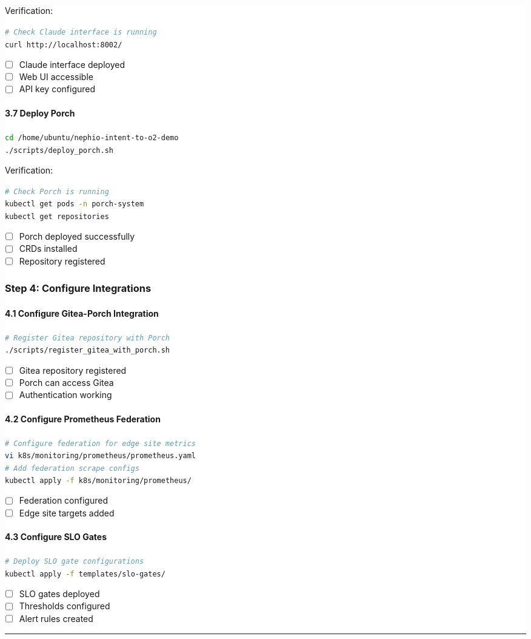 Verification:
```bash
# Check Claude interface is running
curl http://localhost:8002/
```
- [ ] Claude interface deployed
- [ ] Web UI accessible
- [ ] API key configured

#### 3.7 Deploy Porch
```bash
cd /home/ubuntu/nephio-intent-to-o2-demo
./scripts/deploy_porch.sh
```

Verification:
```bash
# Check Porch is running
kubectl get pods -n porch-system
kubectl get repositories
```
- [ ] Porch deployed successfully
- [ ] CRDs installed
- [ ] Repository registered

### Step 4: Configure Integrations

#### 4.1 Configure Gitea-Porch Integration
```bash
# Register Gitea repository with Porch
./scripts/register_gitea_with_porch.sh
```
- [ ] Gitea repository registered
- [ ] Porch can access Gitea
- [ ] Authentication working

#### 4.2 Configure Prometheus Federation
```bash
# Configure federation for edge site metrics
vi k8s/monitoring/prometheus/prometheus.yaml
# Add federation scrape configs
kubectl apply -f k8s/monitoring/prometheus/
```
- [ ] Federation configured
- [ ] Edge site targets added

#### 4.3 Configure SLO Gates
```bash
# Deploy SLO gate configurations
kubectl apply -f templates/slo-gates/
```
- [ ] SLO gates deployed
- [ ] Thresholds configured
- [ ] Alert rules created

---